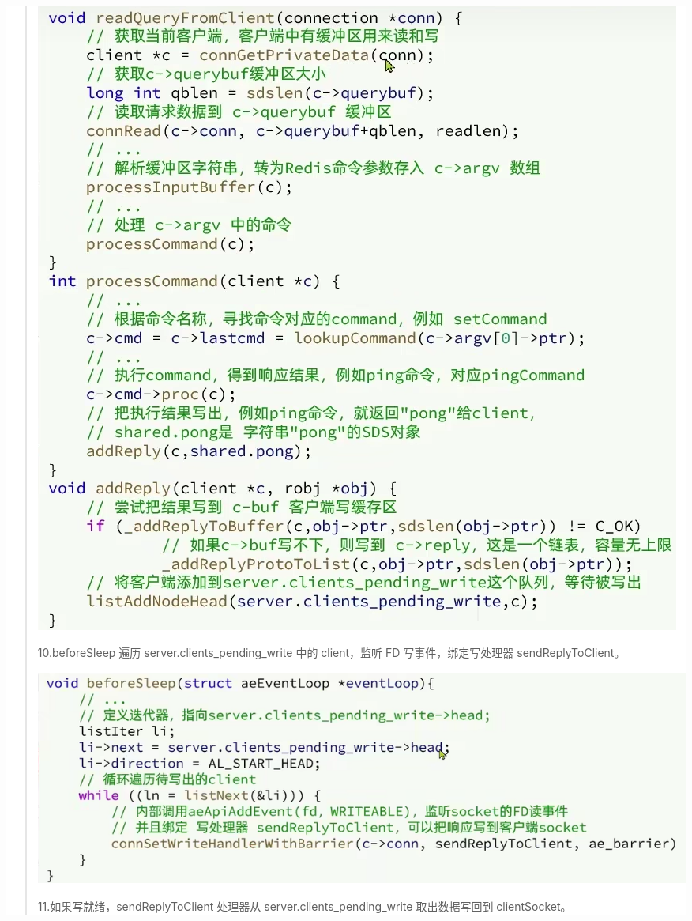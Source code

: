>   <img src="./assets/77.png" alt=77>
> </div>
>
> 10.beforeSleep 遍历 server.clients_pending_write 中的 client，监听 FD 写事件，绑定写处理器 sendReplyToClient。
> <div align="center">
>   <img src="./assets/78.png" alt=78>
> </div>
>
> 11.如果写就绪，sendReplyToClient 处理器从 server.clients_pending_write 取出数据写回到 clientSocket。
